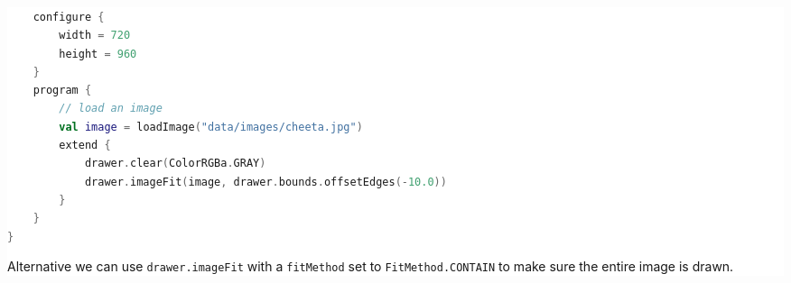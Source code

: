 ```kotlin
    configure {
        width = 720
        height = 960
    }
    program {
        // load an image
        val image = loadImage("data/images/cheeta.jpg")
        extend {
            drawer.clear(ColorRGBa.GRAY)
            drawer.imageFit(image, drawer.bounds.offsetEdges(-10.0))
        }
    }
}
``` 
 
Alternative we can use `drawer.imageFit` with a `fitMethod` set to `FitMethod.CONTAIN` to make sure the entire image is drawn. 
 
